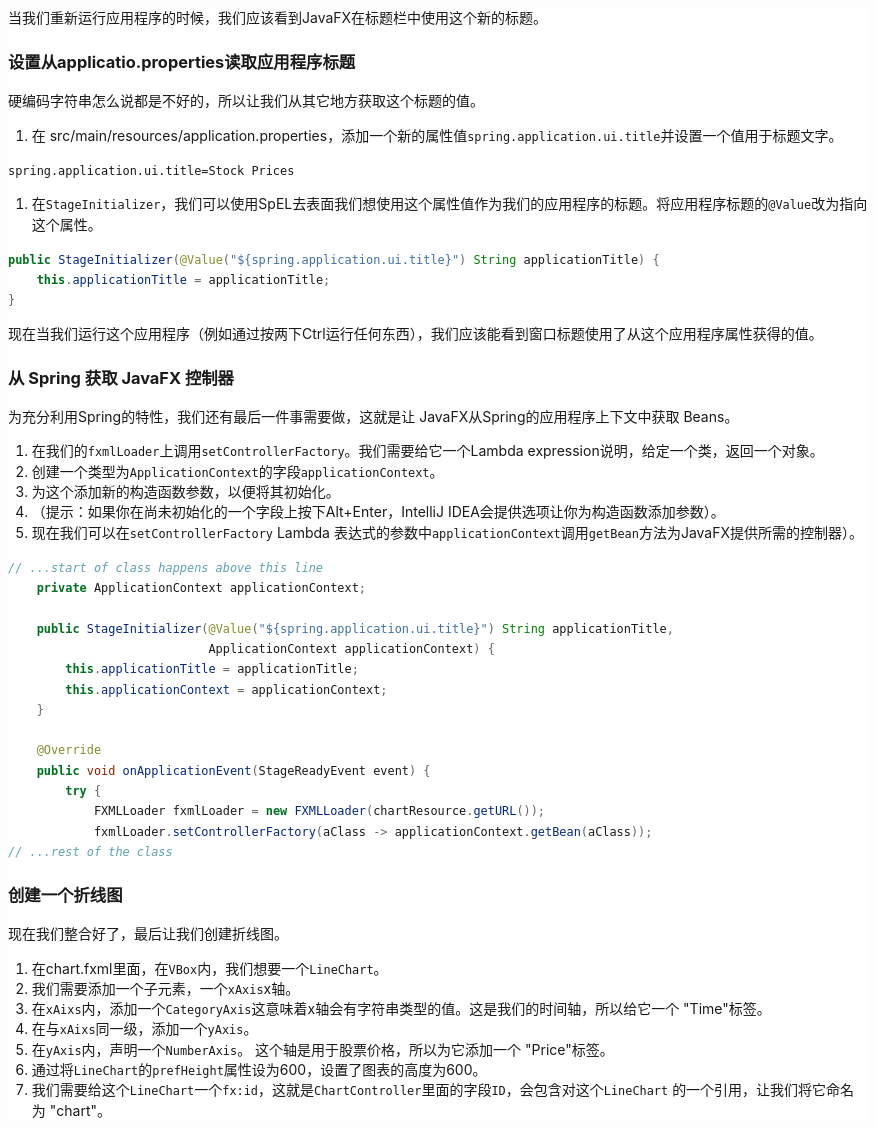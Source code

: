 当我们重新运行应用程序的时候，我们应该看到JavaFX在标题栏中使用这个新的标题。

### 设置从applicatio.properties读取应用程序标题

硬编码字符串怎么说都是不好的，所以让我们从其它地方获取这个标题的值。

1. 在 src/main/resources/application.properties，添加一个新的属性值`spring.application.ui.title`并设置一个值用于标题文字。

```properties
spring.application.ui.title=Stock Prices
```

1. 在`StageInitializer`，我们可以使用SpEL去表面我们想使用这个属性值作为我们的应用程序的标题。将应用程序标题的`@Value`改为指向这个属性。

```java
public StageInitializer(@Value("${spring.application.ui.title}") String applicationTitle) {
    this.applicationTitle = applicationTitle;
}
```

现在当我们运行这个应用程序（例如通过按两下Ctrl运行任何东西），我们应该能看到窗口标题使用了从这个应用程序属性获得的值。

### 从 Spring 获取 JavaFX 控制器

为充分利用Spring的特性，我们还有最后一件事需要做，这就是让 JavaFX从Spring的应用程序上下文中获取 Beans。

1. 在我们的`fxmlLoader`上调用`setControllerFactory`。我们需要给它一个Lambda expression说明，给定一个类，返回一个对象。
2. 创建一个类型为`ApplicationContext`的字段`applicationContext`。
3. 为这个添加新的构造函数参数，以便将其初始化。
4. （提示：如果你在尚未初始化的一个字段上按下Alt+Enter，IntelliJ IDEA会提供选项让你为构造函数添加参数）。
5. 现在我们可以在`setControllerFactory` Lambda 表达式的参数中`applicationContext`调用`getBean`方法为JavaFX提供所需的控制器）。

```java
// ...start of class happens above this line
    private ApplicationContext applicationContext;
 
    public StageInitializer(@Value("${spring.application.ui.title}") String applicationTitle, 
                            ApplicationContext applicationContext) {
        this.applicationTitle = applicationTitle;
        this.applicationContext = applicationContext;
    }
 
    @Override
    public void onApplicationEvent(StageReadyEvent event) {
        try {
            FXMLLoader fxmlLoader = new FXMLLoader(chartResource.getURL());
            fxmlLoader.setControllerFactory(aClass -> applicationContext.getBean(aClass));
// ...rest of the class
```

### 创建一个折线图

现在我们整合好了，最后让我们创建折线图。

1. 在chart.fxml里面，在`VBox`内，我们想要一个`LineChart`。
2. 我们需要添加一个子元素，一个`xAxis`x轴。
3. 在`xAixs`内，添加一个`CategoryAxis`这意味着x轴会有字符串类型的值。这是我们的时间轴，所以给它一个 "Time"标签。
4. 在与`xAixs`同一级，添加一个`yAxis`。
5. 在`yAxis`内，声明一个`NumberAxis`。 这个轴是用于股票价格，所以为它添加一个 "Price"标签。
6. 通过将`LineChart`的`prefHeight`属性设为600，设置了图表的高度为600。
7. 我们需要给这个`LineChart`一个`fx:id`，这就是`ChartController`里面的字段`ID`，会包含对这个`LineChart` 的一个引用，让我们将它命名为 "chart"。
